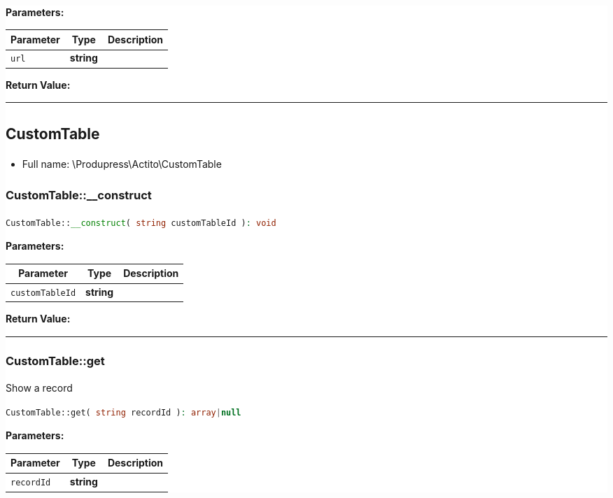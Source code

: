 
**Parameters:**

| Parameter | Type | Description |
|-----------|------|-------------|
| `url` | **string** |  |


**Return Value:**





---
## CustomTable





* Full name: \Produpress\Actito\CustomTable


### CustomTable::__construct



```php
CustomTable::__construct( string customTableId ): void
```




**Parameters:**

| Parameter | Type | Description |
|-----------|------|-------------|
| `customTableId` | **string** |  |


**Return Value:**





---
### CustomTable::get

Show a record

```php
CustomTable::get( string recordId ): array|null
```




**Parameters:**

| Parameter | Type | Description |
|-----------|------|-------------|
| `recordId` | **string** |  |
